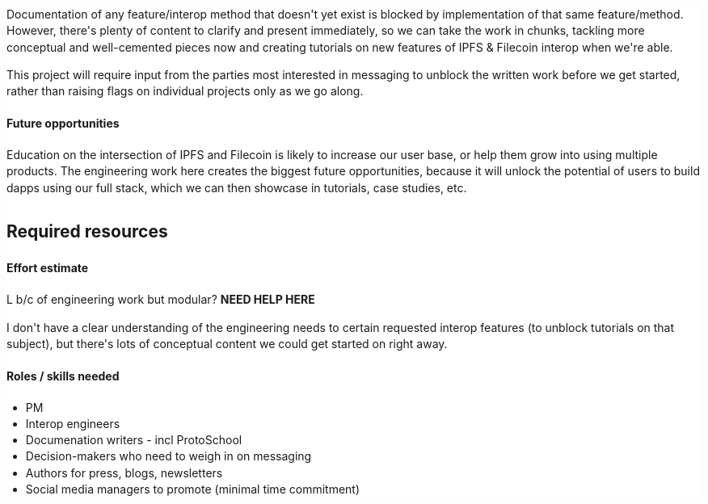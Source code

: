 Documentation of any feature/interop method that doesn't yet exist is blocked by implementation of that same feature/method. However, there's plenty of content to clarify and present immediately, so we can take the work in chunks, tackling more conceptual and well-cemented pieces now and creating tutorials on new features of IPFS & Filecoin interop when we're able.  

This project will require input from the parties most interested in messaging to unblock the written work before we get started, rather than raising flags on individual projects only as we go along.

#### Future opportunities


Education on the intersection of IPFS and Filecoin is likely to increase our user base, or help them grow into using multiple products. The engineering work here creates the biggest future opportunities, because it will unlock the potential of users to build dapps using our full stack, which we can then showcase in tutorials, case studies, etc.

## Required resources

#### Effort estimate

L b/c of engineering work but modular? **NEED HELP HERE**

I don't have a clear understanding of the engineering needs to certain requested interop features (to unblock tutorials on that subject), but there's lots of conceptual content we could get started on right away. 


#### Roles / skills needed

- PM 
- Interop engineers
- Documenation writers - incl ProtoSchool
- Decision-makers who need to weigh in on messaging 
- Authors for press, blogs, newsletters
- Social media managers to promote (minimal time commitment)
